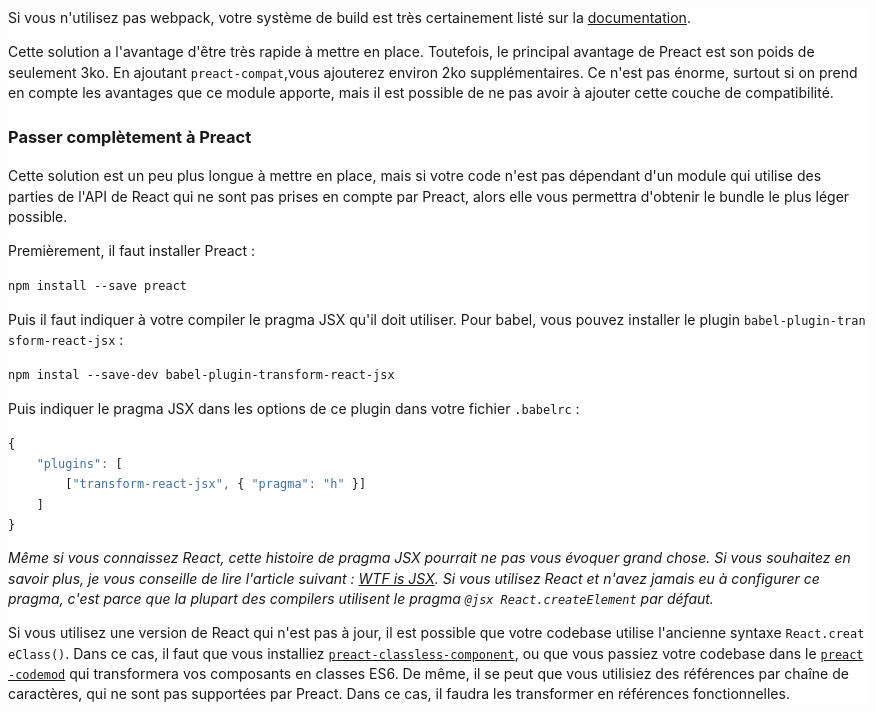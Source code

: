 Si vous n'utilisez pas webpack, votre système de build est très certainement
listé sur la
[documentation](https://github.com/developit/preact-compat#preact-compat).

Cette solution a l'avantage d'être très rapide à mettre en place. Toutefois, le
principal avantage de Preact est son poids de seulement 3ko. En ajoutant
`preact-compat`,vous ajouterez environ 2ko supplémentaires. Ce n'est pas énorme,
surtout si on prend en compte les avantages que ce module apporte, mais il est
possible de ne pas avoir à ajouter cette couche de compatibilité.

### Passer complètement à Preact

Cette solution est un peu plus longue à mettre en place, mais si votre code
n'est pas dépendant d'un module qui utilise des parties de l'API de React qui ne
sont pas prises en compte par Preact, alors elle vous permettra d'obtenir le
bundle le plus léger possible.

Premièrement, il faut installer Preact :

```console
npm install --save preact
```

Puis il faut indiquer à votre compiler le pragma JSX qu'il doit utiliser. Pour
babel, vous pouvez installer le plugin `babel-plugin-transform-react-jsx` :

```console
npm instal --save-dev babel-plugin-transform-react-jsx
```

Puis indiquer le pragma JSX dans les options de ce plugin dans votre fichier
`.babelrc` :

```js
{
    "plugins": [
        ["transform-react-jsx", { "pragma": "h" }]
    ]
}
```

_Même si vous connaissez React, cette histoire de pragma JSX pourrait ne pas
vous évoquer grand chose. Si vous souhaitez en savoir plus, je vous conseille de
lire l'article suivant : [WTF is JSX](https://jasonformat.com/wtf-is-jsx/). Si
vous utilisez React et n'avez jamais eu à configurer ce pragma, c'est parce que
la plupart des compilers utilisent le pragma `@jsx React.createElement` par
défaut._

Si vous utilisez une version de React qui n'est pas à jour, il est possible que
votre codebase utilise l'ancienne syntaxe `React.createClass()`. Dans ce cas, il
faut que vous installiez
[`preact-classless-component`](https://github.com/laurencedorman/preact-classless-component),
ou que vous passiez votre codebase dans le
[`preact-codemod`](https://github.com/vutran/preact-codemod) qui transformera
vos composants en classes ES6. De même, il se peut que vous utilisiez des
références par chaîne de caractères, qui ne sont pas supportées par Preact. Dans
ce cas, il faudra les transformer en références fonctionnelles.
